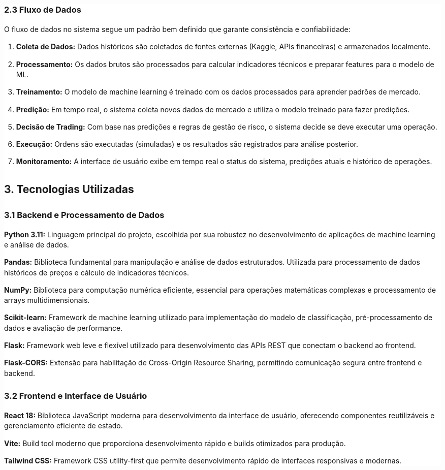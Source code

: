 ### 2.3 Fluxo de Dados

O fluxo de dados no sistema segue um padrão bem definido que garante consistência e confiabilidade:

1. **Coleta de Dados:** Dados históricos são coletados de fontes externas (Kaggle, APIs financeiras) e armazenados localmente.

2. **Processamento:** Os dados brutos são processados para calcular indicadores técnicos e preparar features para o modelo de ML.

3. **Treinamento:** O modelo de machine learning é treinado com os dados processados para aprender padrões de mercado.

4. **Predição:** Em tempo real, o sistema coleta novos dados de mercado e utiliza o modelo treinado para fazer predições.

5. **Decisão de Trading:** Com base nas predições e regras de gestão de risco, o sistema decide se deve executar uma operação.

6. **Execução:** Ordens são executadas (simuladas) e os resultados são registrados para análise posterior.

7. **Monitoramento:** A interface de usuário exibe em tempo real o status do sistema, predições atuais e histórico de operações.

## 3. Tecnologias Utilizadas

### 3.1 Backend e Processamento de Dados

**Python 3.11:** Linguagem principal do projeto, escolhida por sua robustez no desenvolvimento de aplicações de machine learning e análise de dados.

**Pandas:** Biblioteca fundamental para manipulação e análise de dados estruturados. Utilizada para processamento de dados históricos de preços e cálculo de indicadores técnicos.

**NumPy:** Biblioteca para computação numérica eficiente, essencial para operações matemáticas complexas e processamento de arrays multidimensionais.

**Scikit-learn:** Framework de machine learning utilizado para implementação do modelo de classificação, pré-processamento de dados e avaliação de performance.

**Flask:** Framework web leve e flexível utilizado para desenvolvimento das APIs REST que conectam o backend ao frontend.

**Flask-CORS:** Extensão para habilitação de Cross-Origin Resource Sharing, permitindo comunicação segura entre frontend e backend.

### 3.2 Frontend e Interface de Usuário

**React 18:** Biblioteca JavaScript moderna para desenvolvimento da interface de usuário, oferecendo componentes reutilizáveis e gerenciamento eficiente de estado.

**Vite:** Build tool moderno que proporciona desenvolvimento rápido e builds otimizados para produção.

**Tailwind CSS:** Framework CSS utility-first que permite desenvolvimento rápido de interfaces responsivas e modernas.
